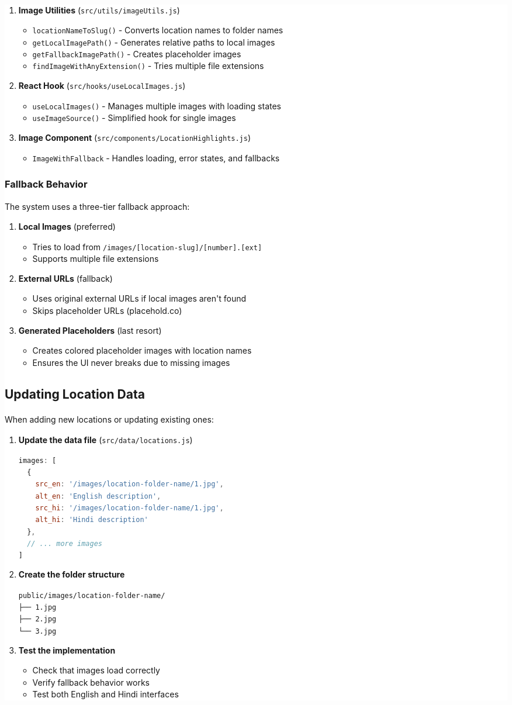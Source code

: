 1. **Image Utilities** (`src/utils/imageUtils.js`)
   - `locationNameToSlug()` - Converts location names to folder names
   - `getLocalImagePath()` - Generates relative paths to local images
   - `getFallbackImagePath()` - Creates placeholder images
   - `findImageWithAnyExtension()` - Tries multiple file extensions

2. **React Hook** (`src/hooks/useLocalImages.js`)
   - `useLocalImages()` - Manages multiple images with loading states
   - `useImageSource()` - Simplified hook for single images

3. **Image Component** (`src/components/LocationHighlights.js`)
   - `ImageWithFallback` - Handles loading, error states, and fallbacks

### Fallback Behavior

The system uses a three-tier fallback approach:

1. **Local Images** (preferred)
   - Tries to load from `/images/[location-slug]/[number].[ext]`
   - Supports multiple file extensions

2. **External URLs** (fallback)
   - Uses original external URLs if local images aren't found
   - Skips placeholder URLs (placehold.co)

3. **Generated Placeholders** (last resort)
   - Creates colored placeholder images with location names
   - Ensures the UI never breaks due to missing images

## Updating Location Data

When adding new locations or updating existing ones:

1. **Update the data file** (`src/data/locations.js`)
   ```javascript
   images: [
     { 
       src_en: '/images/location-folder-name/1.jpg', 
       alt_en: 'English description', 
       src_hi: '/images/location-folder-name/1.jpg', 
       alt_hi: 'Hindi description' 
     },
     // ... more images
   ]
   ```

2. **Create the folder structure**
   ```
   public/images/location-folder-name/
   ├── 1.jpg
   ├── 2.jpg
   └── 3.jpg
   ```

3. **Test the implementation**
   - Check that images load correctly
   - Verify fallback behavior works
   - Test both English and Hindi interfaces
